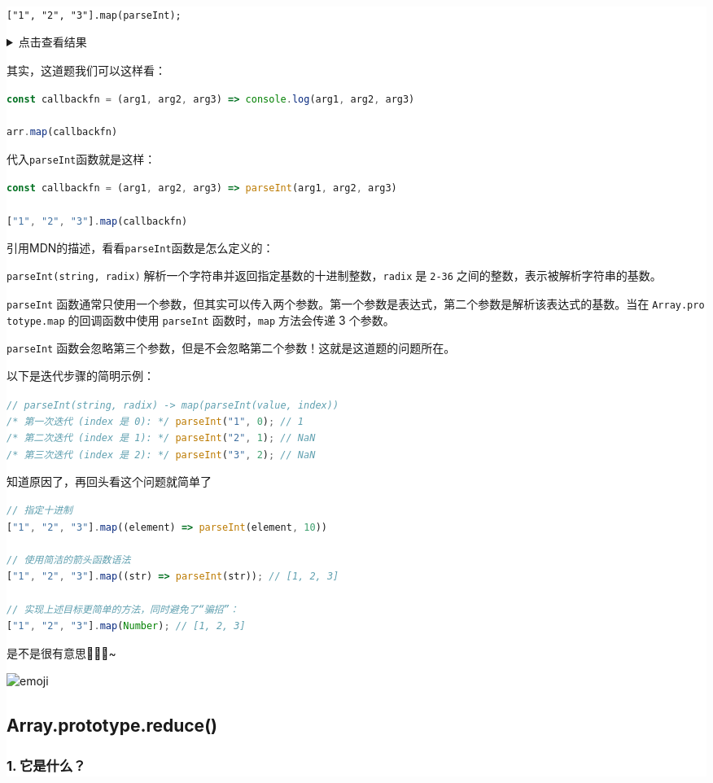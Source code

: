 `["1", "2", "3"].map(parseInt);`

<details><summary>点击查看结果</summary></details>

其实，这道题我们可以这样看：

```js
const callbackfn = (arg1, arg2, arg3) => console.log(arg1, arg2, arg3)

arr.map(callbackfn)
```

代入`parseInt`函数就是这样：

```js
const callbackfn = (arg1, arg2, arg3) => parseInt(arg1, arg2, arg3)

["1", "2", "3"].map(callbackfn)
```

引用MDN的描述，看看`parseInt`函数是怎么定义的：

`parseInt(string, radix)` 解析一个字符串并返回指定基数的十进制整数，`radix` 是 `2-36` 之间的整数，表示被解析字符串的基数。

`parseInt` 函数通常只使用一个参数，但其实可以传入两个参数。第一个参数是表达式，第二个参数是解析该表达式的基数。当在 `Array.prototype.map` 的回调函数中使用 `parseInt` 函数时，`map` 方法会传递 3 个参数。

`parseInt` 函数会忽略第三个参数，但是不会忽略第二个参数！这就是这道题的问题所在。

以下是迭代步骤的简明示例：

```js
// parseInt(string, radix) -> map(parseInt(value, index))
/* 第一次迭代 (index 是 0): */ parseInt("1", 0); // 1
/* 第二次迭代 (index 是 1): */ parseInt("2", 1); // NaN
/* 第三次迭代 (index 是 2): */ parseInt("3", 2); // NaN
```

知道原因了，再回头看这个问题就简单了

```js
// 指定十进制
["1", "2", "3"].map((element) => parseInt(element, 10))

// 使用简洁的箭头函数语法
["1", "2", "3"].map((str) => parseInt(str)); // [1, 2, 3]

// 实现上述目标更简单的方法，同时避免了“骗招”：
["1", "2", "3"].map(Number); // [1, 2, 3]
```

是不是很有意思🤦‍♂️😉~

![emoji](https://cdn.jsdelivr.net/gh/JS-banana/images/emoji/5.jpg)

## Array.prototype.reduce()

### 1. 它是什么？
